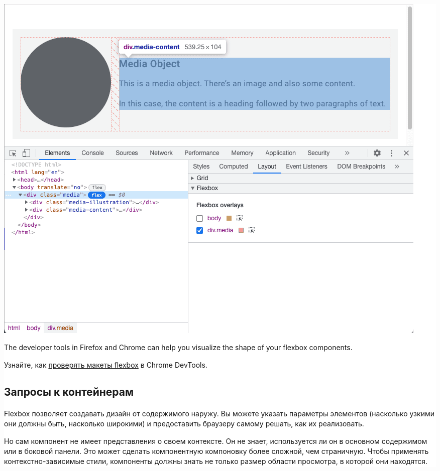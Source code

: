 ![Инструменты разработчика в Chrome показывают наложение flexbox.](micro-layouts-5.png)
<figcaption>The developer tools in Firefox and Chrome can help you visualize the shape of your flexbox components.</figcaption>
</figure>

Узнайте, как [проверять макеты flexbox](https://developer.chrome.com/docs/devtools/css/flexbox/) в Chrome DevTools.

## Запросы к контейнерам

Flexbox позволяет создавать дизайн от содержимого наружу. Вы можете указать параметры элементов (насколько узкими они должны быть, насколько широкими) и предоставить браузеру самому решать, как их реализовать.

Но сам компонент не имеет представления о своем контексте. Он не знает, используется ли он в основном содержимом или в боковой панели. Это может сделать компонентную компоновку более сложной, чем страничную. Чтобы применять контекстно-зависимые стили, компоненты должны знать не только размер области просмотра, в которой они находятся.
